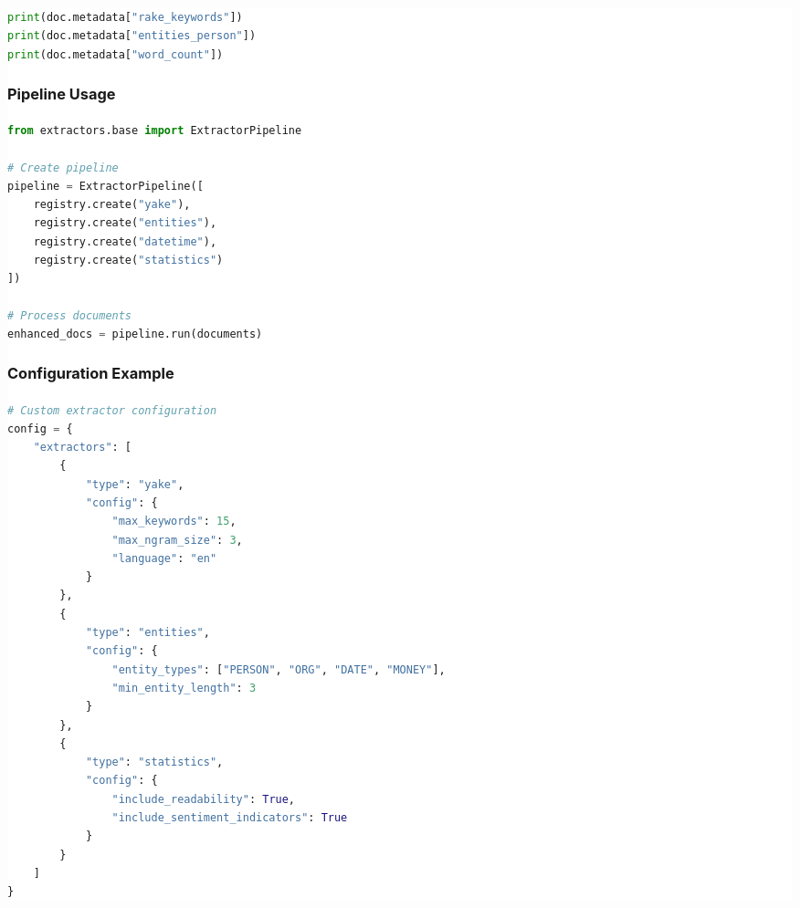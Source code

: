 ```python
print(doc.metadata["rake_keywords"])
print(doc.metadata["entities_person"])
print(doc.metadata["word_count"])
```

### Pipeline Usage
```python
from extractors.base import ExtractorPipeline

# Create pipeline
pipeline = ExtractorPipeline([
    registry.create("yake"),
    registry.create("entities"),
    registry.create("datetime"),
    registry.create("statistics")
])

# Process documents
enhanced_docs = pipeline.run(documents)
```

### Configuration Example
```python
# Custom extractor configuration
config = {
    "extractors": [
        {
            "type": "yake",
            "config": {
                "max_keywords": 15,
                "max_ngram_size": 3,
                "language": "en"
            }
        },
        {
            "type": "entities", 
            "config": {
                "entity_types": ["PERSON", "ORG", "DATE", "MONEY"],
                "min_entity_length": 3
            }
        },
        {
            "type": "statistics",
            "config": {
                "include_readability": True,
                "include_sentiment_indicators": True
            }
        }
    ]
}
```
